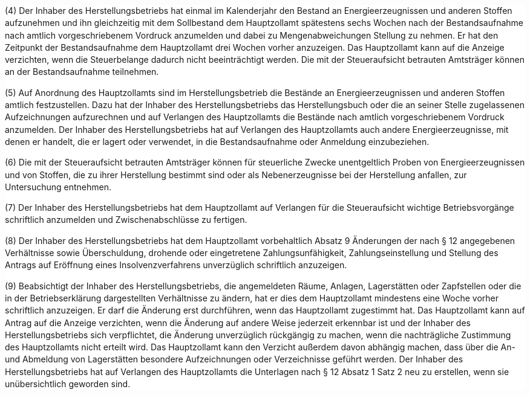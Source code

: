 (4) Der Inhaber des Herstellungsbetriebs hat einmal im Kalenderjahr
den Bestand an Energieerzeugnissen und anderen Stoffen aufzunehmen und
ihn gleichzeitig mit dem Sollbestand dem Hauptzollamt spätestens sechs
Wochen nach der Bestandsaufnahme nach amtlich vorgeschriebenem
Vordruck anzumelden und dabei zu Mengenabweichungen Stellung zu
nehmen. Er hat den Zeitpunkt der Bestandsaufnahme dem Hauptzollamt
drei Wochen vorher anzuzeigen. Das Hauptzollamt kann auf die Anzeige
verzichten, wenn die Steuerbelange dadurch nicht beeinträchtigt
werden. Die mit der Steueraufsicht betrauten Amtsträger können an der
Bestandsaufnahme teilnehmen.

(5) Auf Anordnung des Hauptzollamts sind im Herstellungsbetrieb die
Bestände an Energieerzeugnissen und anderen Stoffen amtlich
festzustellen. Dazu hat der Inhaber des Herstellungsbetriebs das
Herstellungsbuch oder die an seiner Stelle zugelassenen Aufzeichnungen
aufzurechnen und auf Verlangen des Hauptzollamts die Bestände nach
amtlich vorgeschriebenem Vordruck anzumelden. Der Inhaber des
Herstellungsbetriebs hat auf Verlangen des Hauptzollamts auch andere
Energieerzeugnisse, mit denen er handelt, die er lagert oder
verwendet, in die Bestandsaufnahme oder Anmeldung einzubeziehen.

(6) Die mit der Steueraufsicht betrauten Amtsträger können für
steuerliche Zwecke unentgeltlich Proben von Energieerzeugnissen und
von Stoffen, die zu ihrer Herstellung bestimmt sind oder als
Nebenerzeugnisse bei der Herstellung anfallen, zur Untersuchung
entnehmen.

(7) Der Inhaber des Herstellungsbetriebs hat dem Hauptzollamt auf
Verlangen für die Steueraufsicht wichtige Betriebsvorgänge schriftlich
anzumelden und Zwischenabschlüsse zu fertigen.

(8) Der Inhaber des Herstellungsbetriebs hat dem Hauptzollamt
vorbehaltlich Absatz 9 Änderungen der nach § 12 angegebenen
Verhältnisse sowie Überschuldung, drohende oder eingetretene
Zahlungsunfähigkeit, Zahlungseinstellung und Stellung des Antrags auf
Eröffnung eines Insolvenzverfahrens unverzüglich schriftlich
anzuzeigen.

(9) Beabsichtigt der Inhaber des Herstellungsbetriebs, die
angemeldeten Räume, Anlagen, Lagerstätten oder Zapfstellen oder die in
der Betriebserklärung dargestellten Verhältnisse zu ändern, hat er
dies dem Hauptzollamt mindestens eine Woche vorher schriftlich
anzuzeigen. Er darf die Änderung erst durchführen, wenn das
Hauptzollamt zugestimmt hat. Das Hauptzollamt kann auf Antrag auf die
Anzeige verzichten, wenn die Änderung auf andere Weise jederzeit
erkennbar ist und der Inhaber des Herstellungsbetriebs sich
verpflichtet, die Änderung unverzüglich rückgängig zu machen, wenn die
nachträgliche Zustimmung des Hauptzollamts nicht erteilt wird. Das
Hauptzollamt kann den Verzicht außerdem davon abhängig machen, dass
über die An- und Abmeldung von Lagerstätten besondere Aufzeichnungen
oder Verzeichnisse geführt werden. Der Inhaber des
Herstellungsbetriebs hat auf Verlangen des Hauptzollamts die
Unterlagen nach § 12 Absatz 1 Satz 2 neu zu erstellen, wenn sie
unübersichtlich geworden sind.
